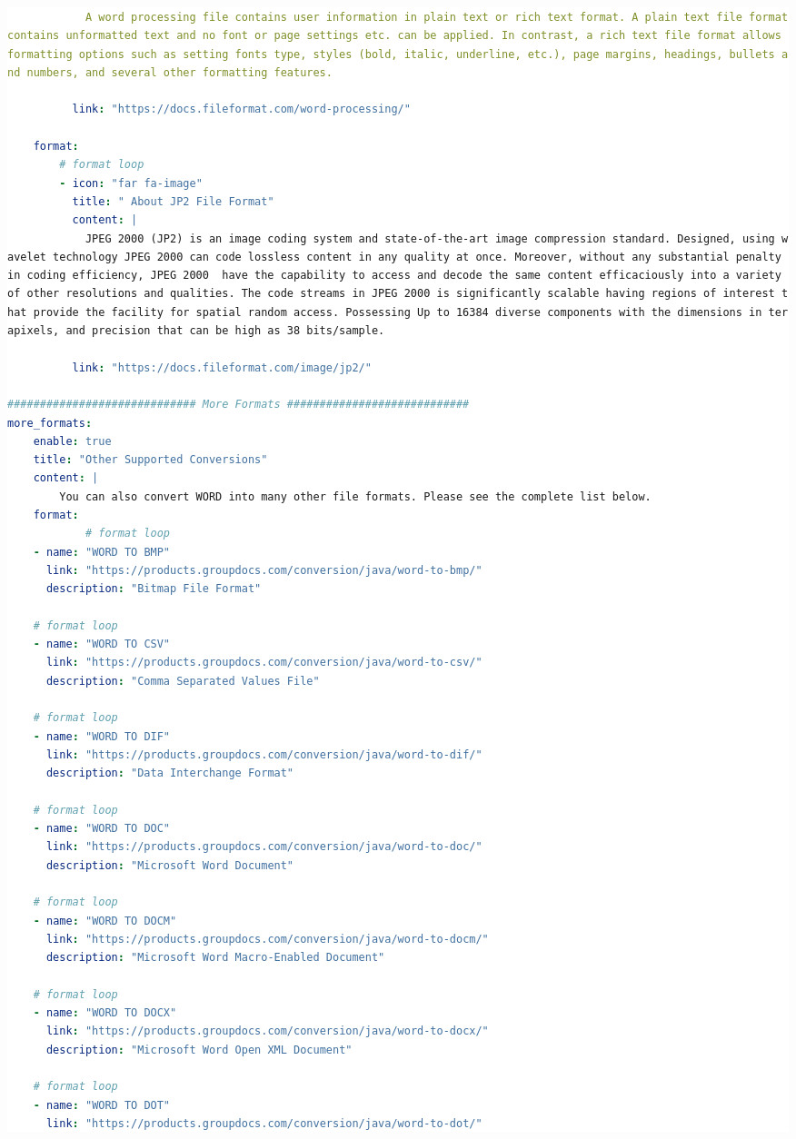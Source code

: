 ```yaml
            A word processing file contains user information in plain text or rich text format. A plain text file format contains unformatted text and no font or page settings etc. can be applied. In contrast, a rich text file format allows formatting options such as setting fonts type, styles (bold, italic, underline, etc.), page margins, headings, bullets and numbers, and several other formatting features.

          link: "https://docs.fileformat.com/word-processing/"

    format:
        # format loop
        - icon: "far fa-image"
          title: " About JP2 File Format"
          content: |
            JPEG 2000 (JP2) is an image coding system and state-of-the-art image compression standard. Designed, using wavelet technology JPEG 2000 can code lossless content in any quality at once. Moreover, without any substantial penalty in coding efficiency, JPEG 2000  have the capability to access and decode the same content efficaciously into a variety of other resolutions and qualities. The code streams in JPEG 2000 is significantly scalable having regions of interest that provide the facility for spatial random access. Possessing Up to 16384 diverse components with the dimensions in terapixels, and precision that can be high as 38 bits/sample.

          link: "https://docs.fileformat.com/image/jp2/"

############################# More Formats ############################
more_formats:
    enable: true
    title: "Other Supported Conversions"
    content: |
        You can also convert WORD into many other file formats. Please see the complete list below.
    format: 
            # format loop
    - name: "WORD TO BMP"
      link: "https://products.groupdocs.com/conversion/java/word-to-bmp/"
      description: "Bitmap File Format"

    # format loop
    - name: "WORD TO CSV"
      link: "https://products.groupdocs.com/conversion/java/word-to-csv/"
      description: "Comma Separated Values File"

    # format loop
    - name: "WORD TO DIF"
      link: "https://products.groupdocs.com/conversion/java/word-to-dif/"
      description: "Data Interchange Format"

    # format loop
    - name: "WORD TO DOC"
      link: "https://products.groupdocs.com/conversion/java/word-to-doc/"
      description: "Microsoft Word Document"

    # format loop
    - name: "WORD TO DOCM"
      link: "https://products.groupdocs.com/conversion/java/word-to-docm/"
      description: "Microsoft Word Macro-Enabled Document"

    # format loop
    - name: "WORD TO DOCX"
      link: "https://products.groupdocs.com/conversion/java/word-to-docx/"
      description: "Microsoft Word Open XML Document"

    # format loop
    - name: "WORD TO DOT"
      link: "https://products.groupdocs.com/conversion/java/word-to-dot/"
```